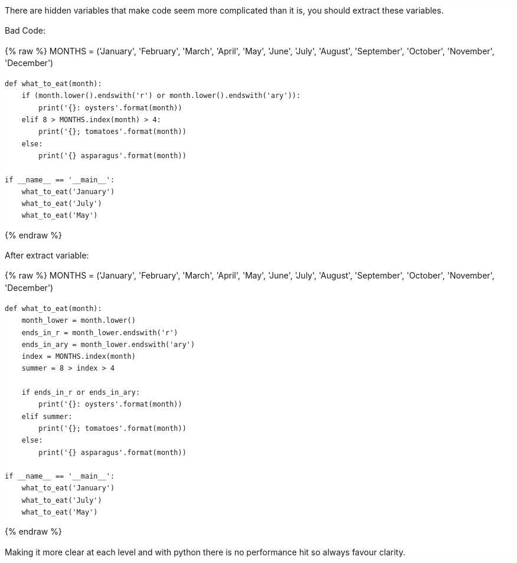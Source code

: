There are hidden variables that make code seem more complicated than it is, you should extract these variables.

Bad Code:

{% raw %}
    MONTHS = ('January', 'February', 'March', 
            'April', 'May', 'June', 'July',
            'August', 'September', 'October',
            'November', 'December')


    def what_to_eat(month):
        if (month.lower().endswith('r') or month.lower().endswith('ary')):
            print('{}: oysters'.format(month))
        elif 8 > MONTHS.index(month) > 4:
            print('{}; tomatoes'.format(month))
        else:
            print('{} asparagus'.format(month))

    if __name__ == '__main__':
        what_to_eat('January')
        what_to_eat('July')
        what_to_eat('May')
{% endraw %}

After extract variable:

{% raw %}
    MONTHS = ('January', 'February', 'March', 
            'April', 'May', 'June', 'July',
            'August', 'September', 'October',
            'November', 'December')


    def what_to_eat(month):
        month_lower = month.lower()
        ends_in_r = month_lower.endswith('r')
        ends_in_ary = month_lower.endswith('ary')
        index = MONTHS.index(month)
        summer = 8 > index > 4
        
        if ends_in_r or ends_in_ary:
            print('{}: oysters'.format(month))
        elif summer:
            print('{}; tomatoes'.format(month))
        else:
            print('{} asparagus'.format(month))

    if __name__ == '__main__':
        what_to_eat('January')
        what_to_eat('July')
        what_to_eat('May')
{% endraw %}

Making it more clear at each level and with python there is no performance hit so always favour clarity.
